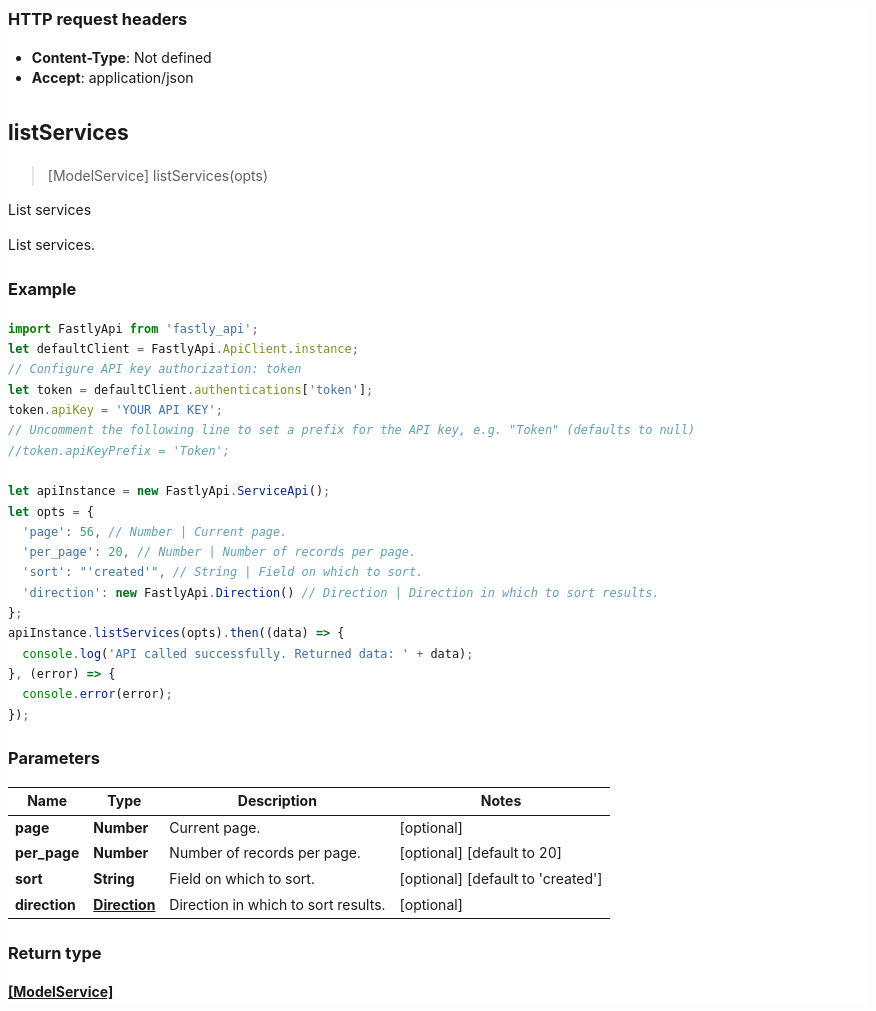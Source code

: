 ### HTTP request headers

- **Content-Type**: Not defined
- **Accept**: application/json


## listServices

> [ModelService] listServices(opts)

List services

List services.

### Example

```javascript
import FastlyApi from 'fastly_api';
let defaultClient = FastlyApi.ApiClient.instance;
// Configure API key authorization: token
let token = defaultClient.authentications['token'];
token.apiKey = 'YOUR API KEY';
// Uncomment the following line to set a prefix for the API key, e.g. "Token" (defaults to null)
//token.apiKeyPrefix = 'Token';

let apiInstance = new FastlyApi.ServiceApi();
let opts = {
  'page': 56, // Number | Current page.
  'per_page': 20, // Number | Number of records per page.
  'sort': "'created'", // String | Field on which to sort.
  'direction': new FastlyApi.Direction() // Direction | Direction in which to sort results.
};
apiInstance.listServices(opts).then((data) => {
  console.log('API called successfully. Returned data: ' + data);
}, (error) => {
  console.error(error);
});

```

### Parameters


Name | Type | Description  | Notes
------------- | ------------- | ------------- | -------------
 **page** | **Number**| Current page. | [optional] 
 **per_page** | **Number**| Number of records per page. | [optional] [default to 20]
 **sort** | **String**| Field on which to sort. | [optional] [default to &#39;created&#39;]
 **direction** | [**Direction**](.md)| Direction in which to sort results. | [optional] 

### Return type

[**[ModelService]**](ModelService.md)
